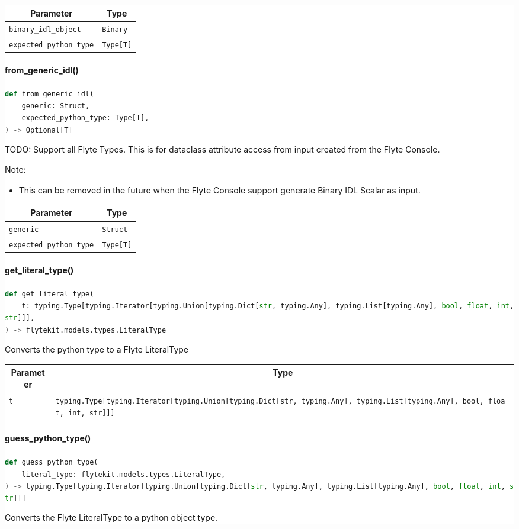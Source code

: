 
| Parameter | Type |
|-|-|
| `binary_idl_object` | `Binary` |
| `expected_python_type` | `Type[T]` |

#### from_generic_idl()

```python
def from_generic_idl(
    generic: Struct,
    expected_python_type: Type[T],
) -> Optional[T]
```
TODO: Support all Flyte Types.
This is for dataclass attribute access from input created from the Flyte Console.

Note:
- This can be removed in the future when the Flyte Console support generate Binary IDL Scalar as input.


| Parameter | Type |
|-|-|
| `generic` | `Struct` |
| `expected_python_type` | `Type[T]` |

#### get_literal_type()

```python
def get_literal_type(
    t: typing.Type[typing.Iterator[typing.Union[typing.Dict[str, typing.Any], typing.List[typing.Any], bool, float, int, str]]],
) -> flytekit.models.types.LiteralType
```
Converts the python type to a Flyte LiteralType


| Parameter | Type |
|-|-|
| `t` | `typing.Type[typing.Iterator[typing.Union[typing.Dict[str, typing.Any], typing.List[typing.Any], bool, float, int, str]]]` |

#### guess_python_type()

```python
def guess_python_type(
    literal_type: flytekit.models.types.LiteralType,
) -> typing.Type[typing.Iterator[typing.Union[typing.Dict[str, typing.Any], typing.List[typing.Any], bool, float, int, str]]]
```
Converts the Flyte LiteralType to a python object type.
